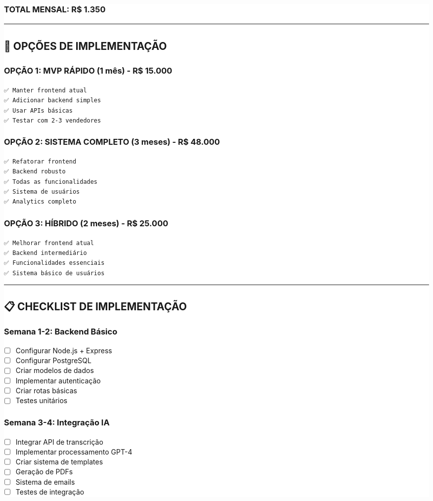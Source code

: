 ### **TOTAL MENSAL: R$ 1.350**

---

## 🚀 **OPÇÕES DE IMPLEMENTAÇÃO**

### **OPÇÃO 1: MVP RÁPIDO (1 mês) - R$ 15.000**
```
✅ Manter frontend atual
✅ Adicionar backend simples
✅ Usar APIs básicas
✅ Testar com 2-3 vendedores
```

### **OPÇÃO 2: SISTEMA COMPLETO (3 meses) - R$ 48.000**
```
✅ Refatorar frontend
✅ Backend robusto
✅ Todas as funcionalidades
✅ Sistema de usuários
✅ Analytics completo
```

### **OPÇÃO 3: HÍBRIDO (2 meses) - R$ 25.000**
```
✅ Melhorar frontend atual
✅ Backend intermediário
✅ Funcionalidades essenciais
✅ Sistema básico de usuários
```

---

## 📋 **CHECKLIST DE IMPLEMENTAÇÃO**

### **Semana 1-2: Backend Básico**
- [ ] Configurar Node.js + Express
- [ ] Configurar PostgreSQL
- [ ] Criar modelos de dados
- [ ] Implementar autenticação
- [ ] Criar rotas básicas
- [ ] Testes unitários

### **Semana 3-4: Integração IA**
- [ ] Integrar API de transcrição
- [ ] Implementar processamento GPT-4
- [ ] Criar sistema de templates
- [ ] Geração de PDFs
- [ ] Sistema de emails
- [ ] Testes de integração

